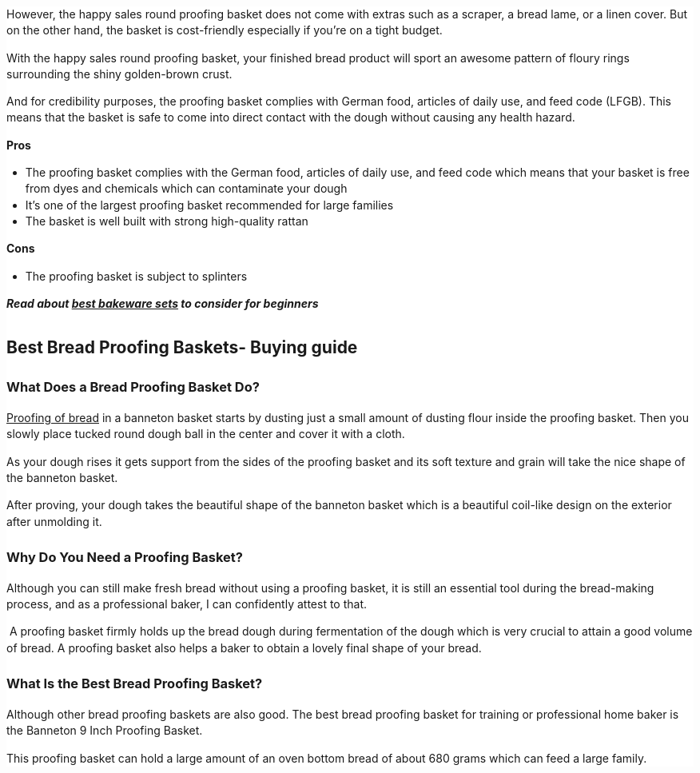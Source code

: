 However, the happy sales round proofing basket does not come with extras such as a scraper, a bread lame, or a linen cover. But on the other hand, the basket is cost-friendly especially if you’re on a tight budget.

With the happy sales round proofing basket, your finished bread product will sport an awesome pattern of floury rings surrounding the shiny golden-brown crust.

And for credibility purposes, the proofing basket complies with German food, articles of daily use, and feed code (LFGB). This means that the basket is safe to come into direct contact with the dough without causing any health hazard.

**Pros**

-   The proofing basket complies with the German food, articles of daily use, and feed code which means that your basket is free from dyes and chemicals which can contaminate your dough
-   It’s one of the largest proofing basket recommended for large families
-   The basket is well built with strong high-quality rattan

**Cons**

-   The proofing basket is subject to splinters

***Read about [best bakeware sets](https://thekitchenpot.com/blog/best-bakeware-sets//) to consider for beginners***

## **Best Bread Proofing Baskets- Buying guide**

### **What Does a Bread Proofing Basket Do?** 

[Proofing of bread](https://www.seriouseats.com/how-to-make-and-proof-bread-dough) in a banneton basket starts by dusting just a small amount of dusting flour inside the proofing basket. Then you slowly place tucked round dough ball in the center and cover it with a cloth.

As your dough rises it gets support from the sides of the proofing basket and its soft texture and grain will take the nice shape of the banneton basket.

After proving, your dough takes the beautiful shape of the banneton basket which is a beautiful coil-like design on the exterior after unmolding it.

### **Why Do You Need a Proofing Basket?**

Although you can still make fresh bread without using a proofing basket, it is still an essential tool during the bread-making process, and as a professional baker, I can confidently attest to that.

 A proofing basket firmly holds up the bread dough during fermentation of the dough which is very crucial to attain a good volume of bread. A proofing basket also helps a baker to obtain a lovely final shape of your bread.

### **What Is the Best Bread Proofing Basket?**

Although other bread proofing baskets are also good. The best bread proofing basket for training or professional home baker is the Banneton 9 Inch Proofing Basket. 

This proofing basket can hold a large amount of an oven bottom bread of about 680 grams which can feed a large family. 
